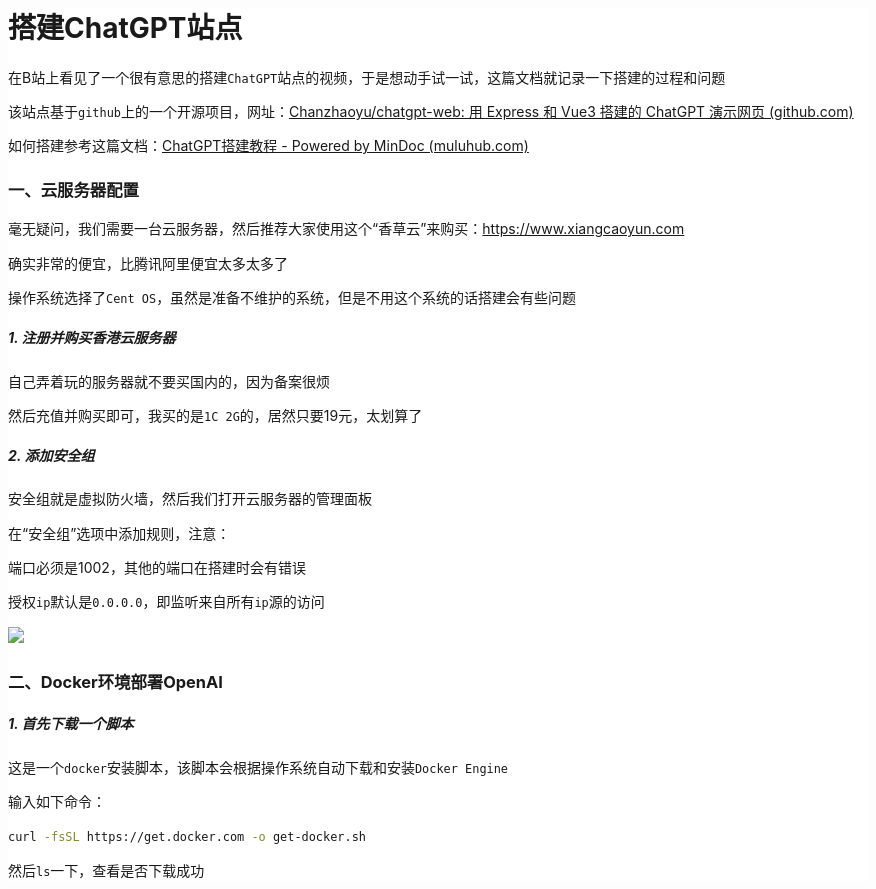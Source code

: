 # 搭建ChatGPT站点

在B站上看见了一个很有意思的搭建`ChatGPT`站点的视频，于是想动手试一试，这篇文档就记录一下搭建的过程和问题

该站点基于`github`上的一个开源项目，网址：[Chanzhaoyu/chatgpt-web: 用 Express 和 Vue3 搭建的 ChatGPT 演示网页 (github.com)](https://github.com/Chanzhaoyu/chatgpt-web)

如何搭建参考这篇文档：[ChatGPT搭建教程 - Powered by MinDoc (muluhub.com)](https://doc.muluhub.com/docs/chatgpt/chatgpt-1f1usj6gl3bit#2pvk6a)





### 一、云服务器配置

毫无疑问，我们需要一台云服务器，然后推荐大家使用这个“香草云”来购买：https://www.xiangcaoyun.com

确实非常的便宜，比腾讯阿里便宜太多太多了

操作系统选择了`Cent OS`，虽然是准备不维护的系统，但是不用这个系统的话搭建会有些问题



##### 1. 注册并购买香港云服务器

自己弄着玩的服务器就不要买国内的，因为备案很烦

然后充值并购买即可，我买的是`1C 2G`的，居然只要19元，太划算了



##### 2. 添加安全组

安全组就是虚拟防火墙，然后我们打开云服务器的管理面板

在“安全组”选项中添加规则，注意：

端口必须是1002，其他的端口在搭建时会有错误

授权`ip`默认是`0.0.0.0`，即监听来自所有`ip`源的访问

![](http://ldmblog.ifoodin.com/20231002110829.png)







### 二、Docker环境部署OpenAI

##### 1. 首先下载一个脚本

这是一个`docker`安装脚本，该脚本会根据操作系统自动下载和安装`Docker Engine`

输入如下命令：

```sh
curl -fsSL https://get.docker.com -o get-docker.sh
```

然后`ls`一下，查看是否下载成功

